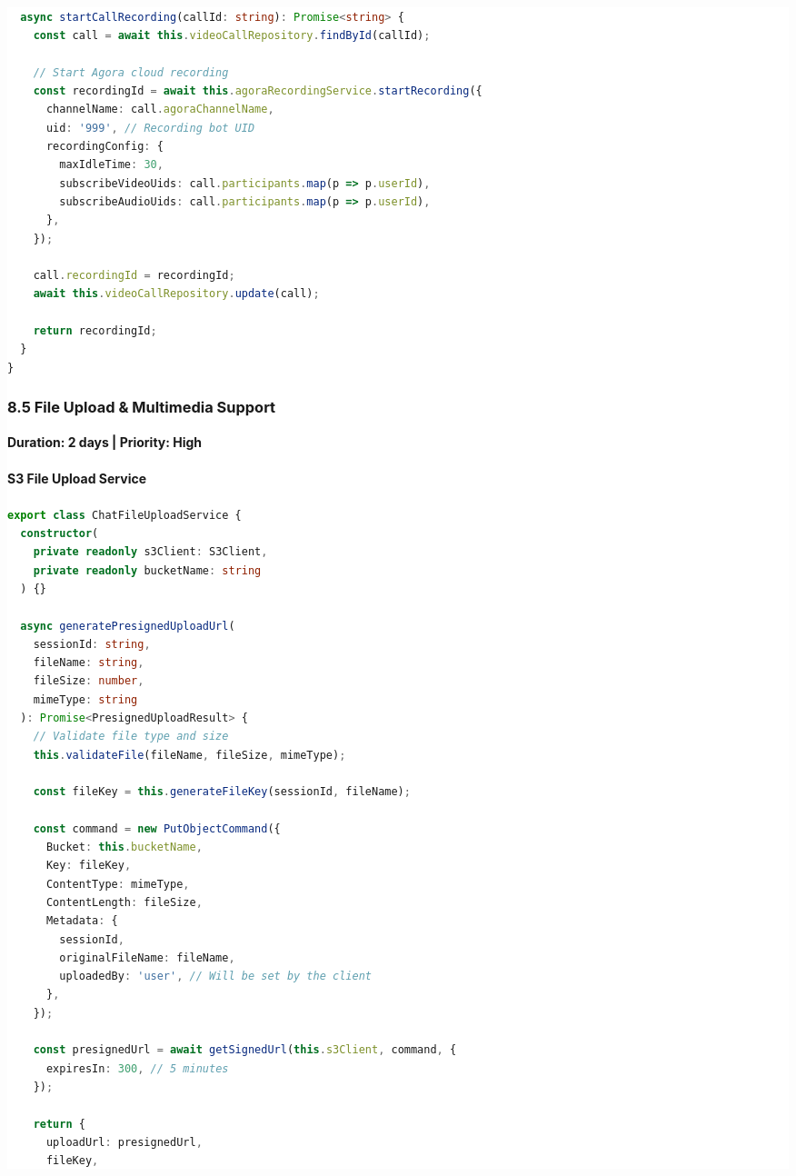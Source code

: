 ```typescript
  async startCallRecording(callId: string): Promise<string> {
    const call = await this.videoCallRepository.findById(callId);
    
    // Start Agora cloud recording
    const recordingId = await this.agoraRecordingService.startRecording({
      channelName: call.agoraChannelName,
      uid: '999', // Recording bot UID
      recordingConfig: {
        maxIdleTime: 30,
        subscribeVideoUids: call.participants.map(p => p.userId),
        subscribeAudioUids: call.participants.map(p => p.userId),
      },
    });

    call.recordingId = recordingId;
    await this.videoCallRepository.update(call);

    return recordingId;
  }
}
```

### 8.5 File Upload & Multimedia Support
**Duration: 2 days | Priority: High**

#### S3 File Upload Service
```typescript
export class ChatFileUploadService {
  constructor(
    private readonly s3Client: S3Client,
    private readonly bucketName: string
  ) {}

  async generatePresignedUploadUrl(
    sessionId: string, 
    fileName: string, 
    fileSize: number,
    mimeType: string
  ): Promise<PresignedUploadResult> {
    // Validate file type and size
    this.validateFile(fileName, fileSize, mimeType);

    const fileKey = this.generateFileKey(sessionId, fileName);
    
    const command = new PutObjectCommand({
      Bucket: this.bucketName,
      Key: fileKey,
      ContentType: mimeType,
      ContentLength: fileSize,
      Metadata: {
        sessionId,
        originalFileName: fileName,
        uploadedBy: 'user', // Will be set by the client
      },
    });

    const presignedUrl = await getSignedUrl(this.s3Client, command, {
      expiresIn: 300, // 5 minutes
    });

    return {
      uploadUrl: presignedUrl,
      fileKey,
```